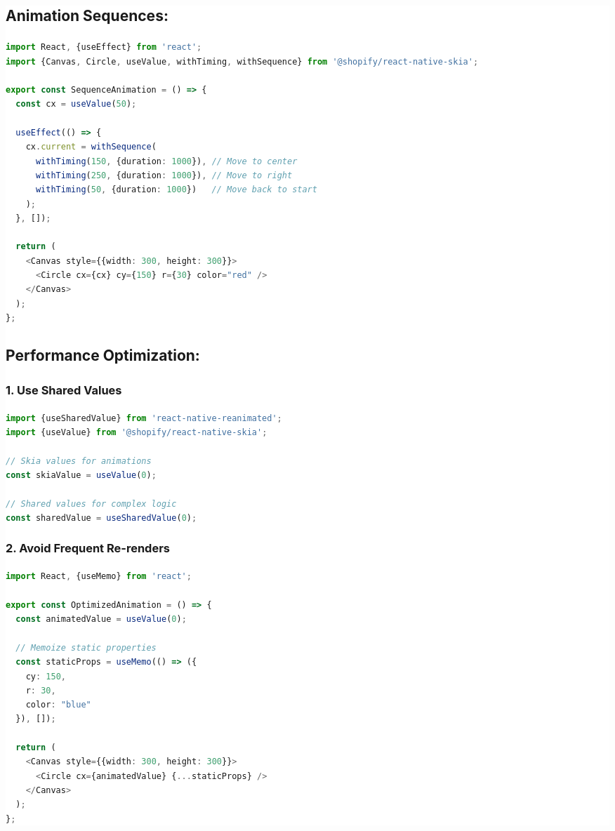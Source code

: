 ## Animation Sequences:
```typescript
import React, {useEffect} from 'react';
import {Canvas, Circle, useValue, withTiming, withSequence} from '@shopify/react-native-skia';

export const SequenceAnimation = () => {
  const cx = useValue(50);
  
  useEffect(() => {
    cx.current = withSequence(
      withTiming(150, {duration: 1000}), // Move to center
      withTiming(250, {duration: 1000}), // Move to right
      withTiming(50, {duration: 1000})   // Move back to start
    );
  }, []);
  
  return (
    <Canvas style={{width: 300, height: 300}}>
      <Circle cx={cx} cy={150} r={30} color="red" />
    </Canvas>
  );
};
```

## Performance Optimization:

### 1. Use Shared Values
```typescript
import {useSharedValue} from 'react-native-reanimated';
import {useValue} from '@shopify/react-native-skia';

// Skia values for animations
const skiaValue = useValue(0);

// Shared values for complex logic
const sharedValue = useSharedValue(0);
```

### 2. Avoid Frequent Re-renders
```typescript
import React, {useMemo} from 'react';

export const OptimizedAnimation = () => {
  const animatedValue = useValue(0);
  
  // Memoize static properties
  const staticProps = useMemo(() => ({
    cy: 150,
    r: 30,
    color: "blue"
  }), []);
  
  return (
    <Canvas style={{width: 300, height: 300}}>
      <Circle cx={animatedValue} {...staticProps} />
    </Canvas>
  );
};
```

